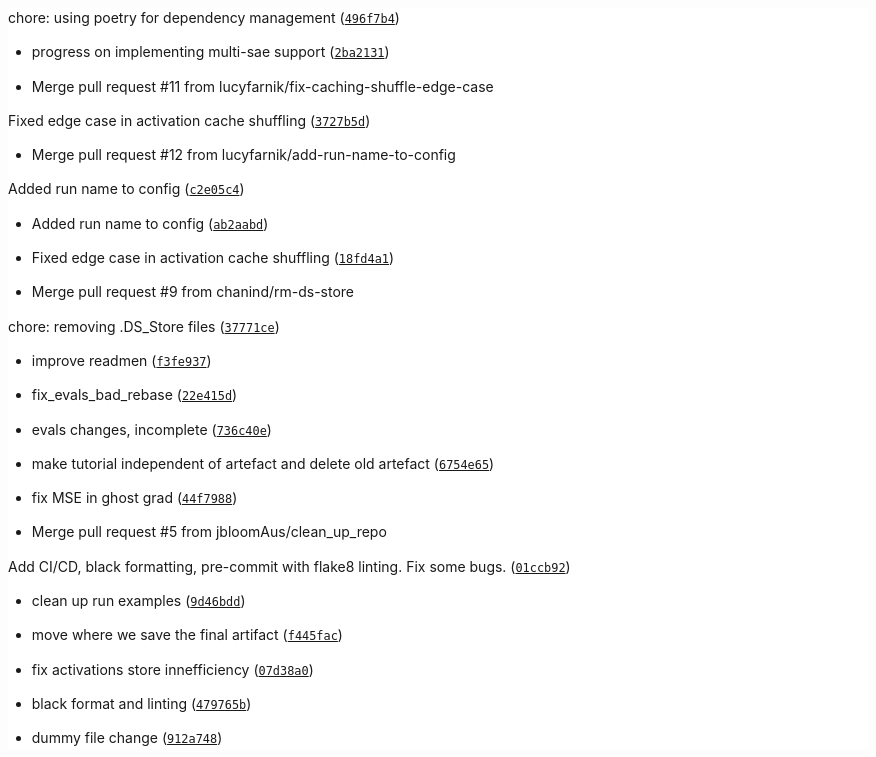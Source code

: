 chore: using poetry for dependency management ([`496f7b4`](https://github.com/jbloomAus/SAELens/commit/496f7b4fa2d8835cec6673bec1ffa3d1f5fba268))

* progress on implementing multi-sae support ([`2ba2131`](https://github.com/jbloomAus/SAELens/commit/2ba2131553b28af08d969304c2a2b68a8861fd98))

* Merge pull request #11 from lucyfarnik/fix-caching-shuffle-edge-case

Fixed edge case in activation cache shuffling ([`3727b5d`](https://github.com/jbloomAus/SAELens/commit/3727b5d585efd3932fd49b540d11778c76bef561))

* Merge pull request #12 from lucyfarnik/add-run-name-to-config

Added run name to config ([`c2e05c4`](https://github.com/jbloomAus/SAELens/commit/c2e05c46b0c7d7159a29aaa243cd33a621437f38))

* Added run name to config ([`ab2aabd`](https://github.com/jbloomAus/SAELens/commit/ab2aabdcd9e293c32168549f9a99c25bf097a969))

* Fixed edge case in activation cache shuffling ([`18fd4a1`](https://github.com/jbloomAus/SAELens/commit/18fd4a1d43bbc8b7a490779f06e4f3c6983e3ea7))

* Merge pull request #9 from chanind/rm-ds-store

chore: removing .DS_Store files ([`37771ce`](https://github.com/jbloomAus/SAELens/commit/37771ce9a9bbd3b4bcf2d8749452f2f8e4516855))

* improve readmen ([`f3fe937`](https://github.com/jbloomAus/SAELens/commit/f3fe937303f0eb54e83771d1b307c3f09d1145fd))

* fix_evals_bad_rebase ([`22e415d`](https://github.com/jbloomAus/SAELens/commit/22e415dfc0ab961470fd2c7ed476f4181e2afa44))

* evals changes, incomplete ([`736c40e`](https://github.com/jbloomAus/SAELens/commit/736c40e16cb89cf7d8bd721518df268fb4a35ee7))

* make tutorial independent of artefact and delete old artefact ([`6754e65`](https://github.com/jbloomAus/SAELens/commit/6754e650e032efbc85b0dd11db480c96640bd0b6))

* fix MSE in ghost grad ([`44f7988`](https://github.com/jbloomAus/SAELens/commit/44f7988e5a97bd93daedc3559cc4988caa128974))

* Merge pull request #5 from jbloomAus/clean_up_repo

Add CI/CD, black formatting, pre-commit with flake8 linting. Fix some bugs. ([`01ccb92`](https://github.com/jbloomAus/SAELens/commit/01ccb92c4dbc161a26b22d60b5c9e0fa2d560519))

* clean up run examples ([`9d46bdd`](https://github.com/jbloomAus/SAELens/commit/9d46bdda9ab3aaf8246bb01cb270dadf3e5e06c9))

* move where we save the final artifact ([`f445fac`](https://github.com/jbloomAus/SAELens/commit/f445facde3eb7c2011905501a7644f8ef6cbd6e6))

* fix activations store innefficiency ([`07d38a0`](https://github.com/jbloomAus/SAELens/commit/07d38a0eb5271d86fe2d5add8ae2ea5f7ae8aadc))

* black format and linting ([`479765b`](https://github.com/jbloomAus/SAELens/commit/479765bc9ecc4f04fe76e1f4f447d0d0281e9045))

* dummy file change ([`912a748`](https://github.com/jbloomAus/SAELens/commit/912a748f7b5bff0193a997ee7369c312f073c35f))
